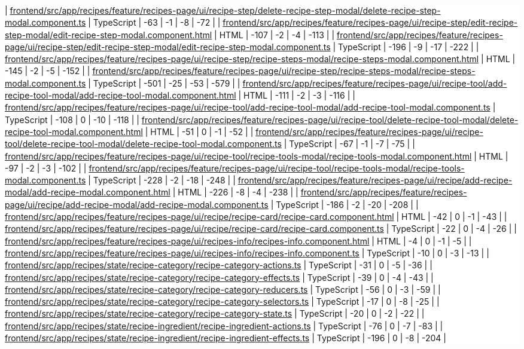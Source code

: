 | [frontend/src/app/recipes/feature/recipes-page/ui/recipe-step/delete-recipe-step-modal/delete-recipe-step-modal.component.ts](/frontend/src/app/recipes/feature/recipes-page/ui/recipe-step/delete-recipe-step-modal/delete-recipe-step-modal.component.ts) | TypeScript | -63 | -1 | -8 | -72 |
| [frontend/src/app/recipes/feature/recipes-page/ui/recipe-step/edit-recipe-step-modal/edit-recipe-step-modal.component.html](/frontend/src/app/recipes/feature/recipes-page/ui/recipe-step/edit-recipe-step-modal/edit-recipe-step-modal.component.html) | HTML | -107 | -2 | -4 | -113 |
| [frontend/src/app/recipes/feature/recipes-page/ui/recipe-step/edit-recipe-step-modal/edit-recipe-step-modal.component.ts](/frontend/src/app/recipes/feature/recipes-page/ui/recipe-step/edit-recipe-step-modal/edit-recipe-step-modal.component.ts) | TypeScript | -196 | -9 | -17 | -222 |
| [frontend/src/app/recipes/feature/recipes-page/ui/recipe-step/recipe-steps-modal/recipe-steps-modal.component.html](/frontend/src/app/recipes/feature/recipes-page/ui/recipe-step/recipe-steps-modal/recipe-steps-modal.component.html) | HTML | -145 | -2 | -5 | -152 |
| [frontend/src/app/recipes/feature/recipes-page/ui/recipe-step/recipe-steps-modal/recipe-steps-modal.component.ts](/frontend/src/app/recipes/feature/recipes-page/ui/recipe-step/recipe-steps-modal/recipe-steps-modal.component.ts) | TypeScript | -501 | -25 | -53 | -579 |
| [frontend/src/app/recipes/feature/recipes-page/ui/recipe-tool/add-recipe-tool-modal/add-recipe-tool-modal.component.html](/frontend/src/app/recipes/feature/recipes-page/ui/recipe-tool/add-recipe-tool-modal/add-recipe-tool-modal.component.html) | HTML | -111 | -2 | -3 | -116 |
| [frontend/src/app/recipes/feature/recipes-page/ui/recipe-tool/add-recipe-tool-modal/add-recipe-tool-modal.component.ts](/frontend/src/app/recipes/feature/recipes-page/ui/recipe-tool/add-recipe-tool-modal/add-recipe-tool-modal.component.ts) | TypeScript | -108 | 0 | -10 | -118 |
| [frontend/src/app/recipes/feature/recipes-page/ui/recipe-tool/delete-recipe-tool-modal/delete-recipe-tool-modal.component.html](/frontend/src/app/recipes/feature/recipes-page/ui/recipe-tool/delete-recipe-tool-modal/delete-recipe-tool-modal.component.html) | HTML | -51 | 0 | -1 | -52 |
| [frontend/src/app/recipes/feature/recipes-page/ui/recipe-tool/delete-recipe-tool-modal/delete-recipe-tool-modal.component.ts](/frontend/src/app/recipes/feature/recipes-page/ui/recipe-tool/delete-recipe-tool-modal/delete-recipe-tool-modal.component.ts) | TypeScript | -67 | -1 | -7 | -75 |
| [frontend/src/app/recipes/feature/recipes-page/ui/recipe-tool/recipe-tools-modal/recipe-tools-modal.component.html](/frontend/src/app/recipes/feature/recipes-page/ui/recipe-tool/recipe-tools-modal/recipe-tools-modal.component.html) | HTML | -97 | -2 | -3 | -102 |
| [frontend/src/app/recipes/feature/recipes-page/ui/recipe-tool/recipe-tools-modal/recipe-tools-modal.component.ts](/frontend/src/app/recipes/feature/recipes-page/ui/recipe-tool/recipe-tools-modal/recipe-tools-modal.component.ts) | TypeScript | -228 | -2 | -18 | -248 |
| [frontend/src/app/recipes/feature/recipes-page/ui/recipe/add-recipe-modal/add-recipe-modal.component.html](/frontend/src/app/recipes/feature/recipes-page/ui/recipe/add-recipe-modal/add-recipe-modal.component.html) | HTML | -226 | -8 | -4 | -238 |
| [frontend/src/app/recipes/feature/recipes-page/ui/recipe/add-recipe-modal/add-recipe-modal.component.ts](/frontend/src/app/recipes/feature/recipes-page/ui/recipe/add-recipe-modal/add-recipe-modal.component.ts) | TypeScript | -186 | -2 | -20 | -208 |
| [frontend/src/app/recipes/feature/recipes-page/ui/recipe/recipe-card/recipe-card.component.html](/frontend/src/app/recipes/feature/recipes-page/ui/recipe/recipe-card/recipe-card.component.html) | HTML | -42 | 0 | -1 | -43 |
| [frontend/src/app/recipes/feature/recipes-page/ui/recipe/recipe-card/recipe-card.component.ts](/frontend/src/app/recipes/feature/recipes-page/ui/recipe/recipe-card/recipe-card.component.ts) | TypeScript | -22 | 0 | -4 | -26 |
| [frontend/src/app/recipes/feature/recipes-page/ui/recipes-info/recipes-info.component.html](/frontend/src/app/recipes/feature/recipes-page/ui/recipes-info/recipes-info.component.html) | HTML | -4 | 0 | -1 | -5 |
| [frontend/src/app/recipes/feature/recipes-page/ui/recipes-info/recipes-info.component.ts](/frontend/src/app/recipes/feature/recipes-page/ui/recipes-info/recipes-info.component.ts) | TypeScript | -10 | 0 | -3 | -13 |
| [frontend/src/app/recipes/state/recipe-category/recipe-category-actions.ts](/frontend/src/app/recipes/state/recipe-category/recipe-category-actions.ts) | TypeScript | -31 | 0 | -5 | -36 |
| [frontend/src/app/recipes/state/recipe-category/recipe-category-effects.ts](/frontend/src/app/recipes/state/recipe-category/recipe-category-effects.ts) | TypeScript | -39 | 0 | -4 | -43 |
| [frontend/src/app/recipes/state/recipe-category/recipe-category-reducers.ts](/frontend/src/app/recipes/state/recipe-category/recipe-category-reducers.ts) | TypeScript | -56 | 0 | -3 | -59 |
| [frontend/src/app/recipes/state/recipe-category/recipe-category-selectors.ts](/frontend/src/app/recipes/state/recipe-category/recipe-category-selectors.ts) | TypeScript | -17 | 0 | -8 | -25 |
| [frontend/src/app/recipes/state/recipe-category/recipe-category-state.ts](/frontend/src/app/recipes/state/recipe-category/recipe-category-state.ts) | TypeScript | -20 | 0 | -2 | -22 |
| [frontend/src/app/recipes/state/recipe-ingredient/recipe-ingredient-actions.ts](/frontend/src/app/recipes/state/recipe-ingredient/recipe-ingredient-actions.ts) | TypeScript | -76 | 0 | -7 | -83 |
| [frontend/src/app/recipes/state/recipe-ingredient/recipe-ingredient-effects.ts](/frontend/src/app/recipes/state/recipe-ingredient/recipe-ingredient-effects.ts) | TypeScript | -196 | 0 | -8 | -204 |